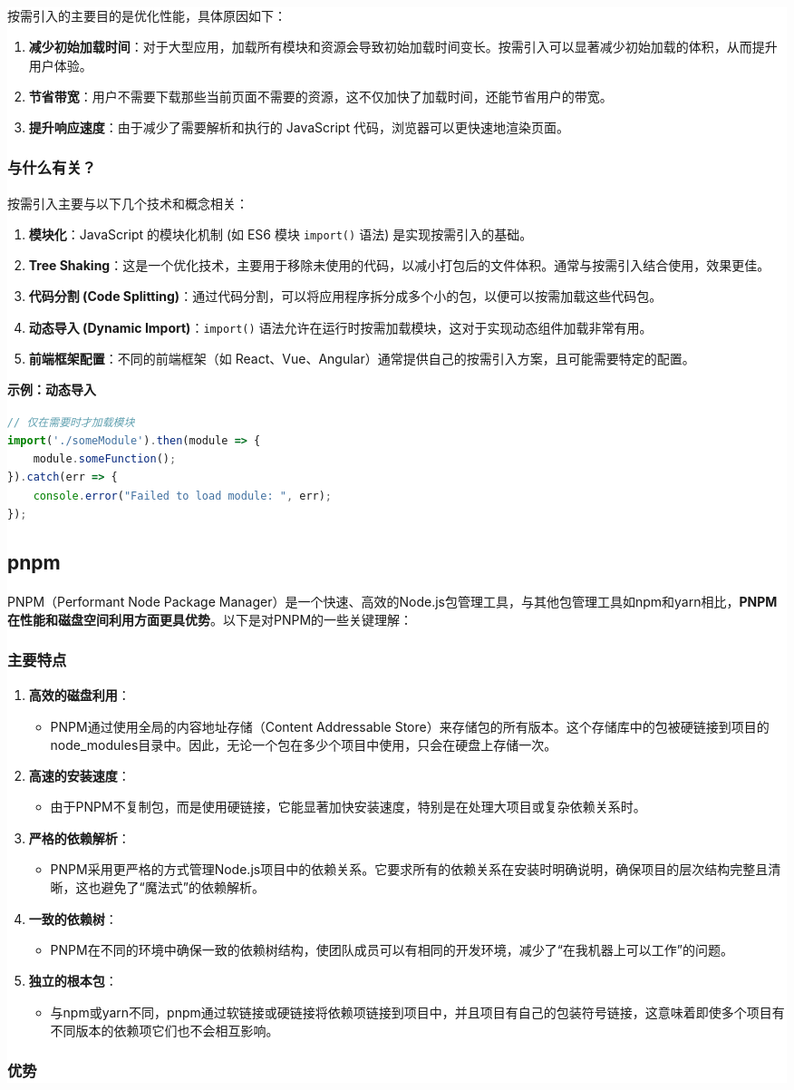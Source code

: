 按需引入的主要目的是优化性能，具体原因如下：

1. **减少初始加载时间**：对于大型应用，加载所有模块和资源会导致初始加载时间变长。按需引入可以显著减少初始加载的体积，从而提升用户体验。

2. **节省带宽**：用户不需要下载那些当前页面不需要的资源，这不仅加快了加载时间，还能节省用户的带宽。

3. **提升响应速度**：由于减少了需要解析和执行的 JavaScript 代码，浏览器可以更快速地渲染页面。

### 与什么有关？

按需引入主要与以下几个技术和概念相关：

1. **模块化**：JavaScript 的模块化机制 (如 ES6 模块 `import()` 语法) 是实现按需引入的基础。

2. **Tree Shaking**：这是一个优化技术，主要用于移除未使用的代码，以减小打包后的文件体积。通常与按需引入结合使用，效果更佳。

3. **代码分割 (Code Splitting)**：通过代码分割，可以将应用程序拆分成多个小的包，以便可以按需加载这些代码包。

4. **动态导入 (Dynamic Import)**：`import()` 语法允许在运行时按需加载模块，这对于实现动态组件加载非常有用。

5. **前端框架配置**：不同的前端框架（如 React、Vue、Angular）通常提供自己的按需引入方案，且可能需要特定的配置。

**示例：动态导入**

```javascript
// 仅在需要时才加载模块
import('./someModule').then(module => {
    module.someFunction();
}).catch(err => {
    console.error("Failed to load module: ", err);
});
```

## pnpm

PNPM（Performant Node Package Manager）是一个快速、高效的Node.js包管理工具，与其他包管理工具如npm和yarn相比，**PNPM在性能和磁盘空间利用方面更具优势**。以下是对PNPM的一些关键理解：

### 主要特点

1. **高效的磁盘利用**：
   - PNPM通过使用全局的内容地址存储（Content Addressable Store）来存储包的所有版本。这个存储库中的包被硬链接到项目的node_modules目录中。因此，无论一个包在多少个项目中使用，只会在硬盘上存储一次。

2. **高速的安装速度**：
   - 由于PNPM不复制包，而是使用硬链接，它能显著加快安装速度，特别是在处理大项目或复杂依赖关系时。

3. **严格的依赖解析**：
   - PNPM采用更严格的方式管理Node.js项目中的依赖关系。它要求所有的依赖关系在安装时明确说明，确保项目的层次结构完整且清晰，这也避免了“魔法式”的依赖解析。

4. **一致的依赖树**：
   - PNPM在不同的环境中确保一致的依赖树结构，使团队成员可以有相同的开发环境，减少了“在我机器上可以工作”的问题。

5. **独立的根本包**：
   - 与npm或yarn不同，pnpm通过软链接或硬链接将依赖项链接到项目中，并且项目有自己的包装符号链接，这意味着即使多个项目有不同版本的依赖项它们也不会相互影响。

### 优势
